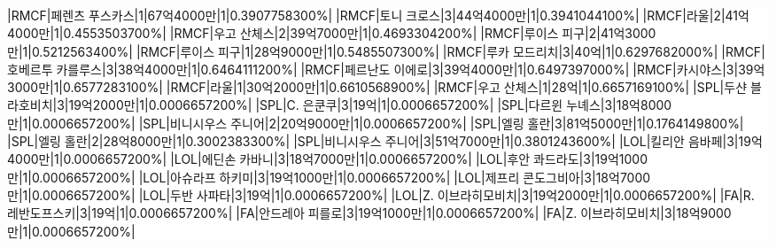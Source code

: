 |RMCF|페렌츠 푸스카스|1|67억4000만|1|0.3907758300%|
|RMCF|토니 크로스|3|44억4000만|1|0.3941044100%|
|RMCF|라울|2|41억4000만|1|0.4553503700%|
|RMCF|우고 산체스|2|39억7000만|1|0.4693304200%|
|RMCF|루이스 피구|2|41억3000만|1|0.5212563400%|
|RMCF|루이스 피구|1|28억9000만|1|0.5485507300%|
|RMCF|루카 모드리치|3|40억|1|0.6297682000%|
|RMCF|호베르투 카를루스|3|38억4000만|1|0.6464111200%|
|RMCF|페르난도 이에로|3|39억4000만|1|0.6497397000%|
|RMCF|카시야스|3|39억3000만|1|0.6577283100%|
|RMCF|라울|1|30억2000만|1|0.6610568900%|
|RMCF|우고 산체스|1|28억|1|0.6657169100%|
|SPL|두샨 블라호비치|3|19억2000만|1|0.0006657200%|
|SPL|C. 은쿤쿠|3|19억|1|0.0006657200%|
|SPL|다르윈 누녜스|3|18억8000만|1|0.0006657200%|
|SPL|비니시우스 주니어|2|20억9000만|1|0.0006657200%|
|SPL|엘링 홀란|3|81억5000만|1|0.1764149800%|
|SPL|엘링 홀란|2|28억8000만|1|0.3002383300%|
|SPL|비니시우스 주니어|3|51억7000만|1|0.3801243600%|
|LOL|킬리안 음바페|3|19억4000만|1|0.0006657200%|
|LOL|에딘손 카바니|3|18억7000만|1|0.0006657200%|
|LOL|후안 콰드라도|3|19억1000만|1|0.0006657200%|
|LOL|아슈라프 하키미|3|19억1000만|1|0.0006657200%|
|LOL|제프리 콘도그비아|3|18억7000만|1|0.0006657200%|
|LOL|두반 사파타|3|19억|1|0.0006657200%|
|LOL|Z. 이브라히모비치|3|19억2000만|1|0.0006657200%|
|FA|R. 레반도프스키|3|19억|1|0.0006657200%|
|FA|안드레아 피를로|3|19억1000만|1|0.0006657200%|
|FA|Z. 이브라히모비치|3|18억9000만|1|0.0006657200%|
